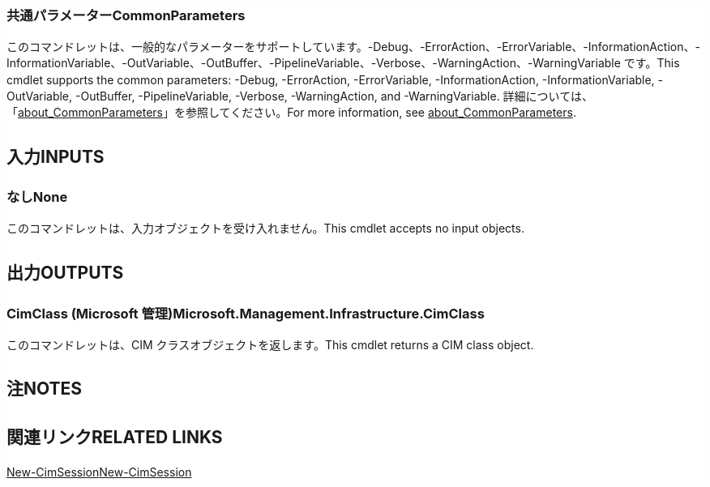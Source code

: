 ### <span data-ttu-id="d8a4a-160">共通パラメーター</span><span class="sxs-lookup"><span data-stu-id="d8a4a-160">CommonParameters</span></span>

<span data-ttu-id="d8a4a-161">このコマンドレットは、一般的なパラメーターをサポートしています。-Debug、-ErrorAction、-ErrorVariable、-InformationAction、-InformationVariable、-OutVariable、-OutBuffer、-PipelineVariable、-Verbose、-WarningAction、-WarningVariable です。</span><span class="sxs-lookup"><span data-stu-id="d8a4a-161">This cmdlet supports the common parameters: -Debug, -ErrorAction, -ErrorVariable, -InformationAction, -InformationVariable, -OutVariable, -OutBuffer, -PipelineVariable, -Verbose, -WarningAction, and -WarningVariable.</span></span> <span data-ttu-id="d8a4a-162">詳細については、「[about_CommonParameters](https://go.microsoft.com/fwlink/?LinkID=113216)」を参照してください。</span><span class="sxs-lookup"><span data-stu-id="d8a4a-162">For more information, see [about_CommonParameters](https://go.microsoft.com/fwlink/?LinkID=113216).</span></span>

## <span data-ttu-id="d8a4a-163">入力</span><span class="sxs-lookup"><span data-stu-id="d8a4a-163">INPUTS</span></span>

### <span data-ttu-id="d8a4a-164">なし</span><span class="sxs-lookup"><span data-stu-id="d8a4a-164">None</span></span>

<span data-ttu-id="d8a4a-165">このコマンドレットは、入力オブジェクトを受け入れません。</span><span class="sxs-lookup"><span data-stu-id="d8a4a-165">This cmdlet accepts no input objects.</span></span>

## <span data-ttu-id="d8a4a-166">出力</span><span class="sxs-lookup"><span data-stu-id="d8a4a-166">OUTPUTS</span></span>

### <span data-ttu-id="d8a4a-167">CimClass (Microsoft 管理)</span><span class="sxs-lookup"><span data-stu-id="d8a4a-167">Microsoft.Management.Infrastructure.CimClass</span></span>

<span data-ttu-id="d8a4a-168">このコマンドレットは、CIM クラスオブジェクトを返します。</span><span class="sxs-lookup"><span data-stu-id="d8a4a-168">This cmdlet returns a CIM class object.</span></span>

## <span data-ttu-id="d8a4a-169">注</span><span class="sxs-lookup"><span data-stu-id="d8a4a-169">NOTES</span></span>

## <span data-ttu-id="d8a4a-170">関連リンク</span><span class="sxs-lookup"><span data-stu-id="d8a4a-170">RELATED LINKS</span></span>

[<span data-ttu-id="d8a4a-171">New-CimSession</span><span class="sxs-lookup"><span data-stu-id="d8a4a-171">New-CimSession</span></span>](New-CimSession.md)

